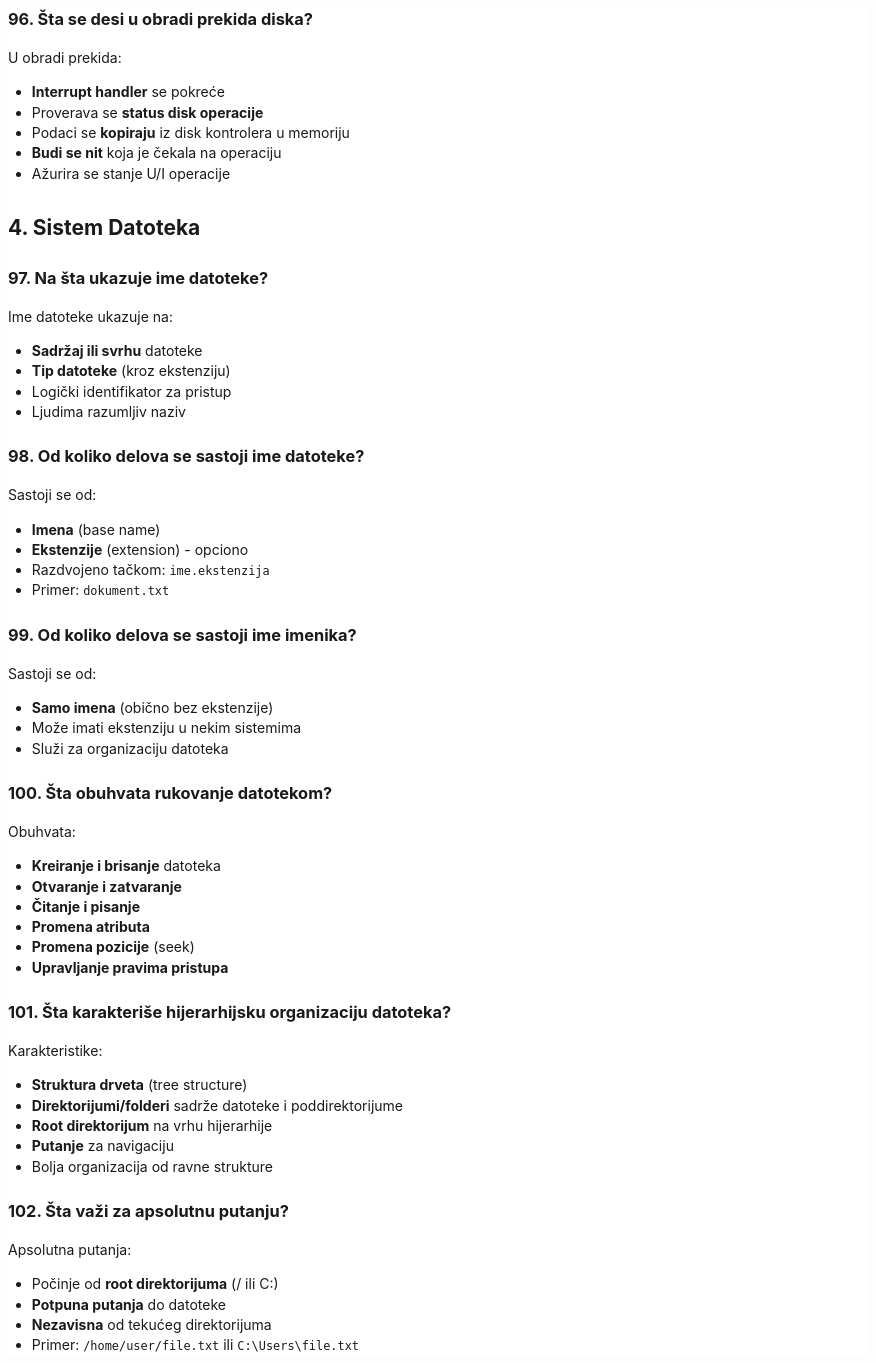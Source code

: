 ### 96. Šta se desi u obradi prekida diska?
U obradi prekida:
- **Interrupt handler** se pokreće
- Proverava se **status disk operacije**
- Podaci se **kopiraju** iz disk kontrolera u memoriju
- **Budi se nit** koja je čekala na operaciju
- Ažurira se stanje U/I operacije

## 4. Sistem Datoteka

### 97. Na šta ukazuje ime datoteke?
Ime datoteke ukazuje na:
- **Sadržaj ili svrhu** datoteke
- **Tip datoteke** (kroz ekstenziju)
- Logički identifikator za pristup
- Ljudima razumljiv naziv

### 98. Od koliko delova se sastoji ime datoteke?
Sastoji se od:
- **Imena** (base name)
- **Ekstenzije** (extension) - opciono
- Razdvojeno tačkom: `ime.ekstenzija`
- Primer: `dokument.txt`

### 99. Od koliko delova se sastoji ime imenika?
Sastoji se od:
- **Samo imena** (obično bez ekstenzije)
- Može imati ekstenziju u nekim sistemima
- Služi za organizaciju datoteka

### 100. Šta obuhvata rukovanje datotekom?
Obuhvata:
- **Kreiranje i brisanje** datoteka
- **Otvaranje i zatvaranje**
- **Čitanje i pisanje**
- **Promena atributa**
- **Promena pozicije** (seek)
- **Upravljanje pravima pristupa**

### 101. Šta karakteriše hijerarhijsku organizaciju datoteka?
Karakteristike:
- **Struktura drveta** (tree structure)
- **Direktorijumi/folderi** sadrže datoteke i poddirektorijume
- **Root direktorijum** na vrhu hijerarhije
- **Putanje** za navigaciju
- Bolja organizacija od ravne strukture

### 102. Šta važi za apsolutnu putanju?
Apsolutna putanja:
- Počinje od **root direktorijuma** (/ ili C:\)
- **Potpuna putanja** do datoteke
- **Nezavisna** od tekućeg direktorijuma
- Primer: `/home/user/file.txt` ili `C:\Users\file.txt`

